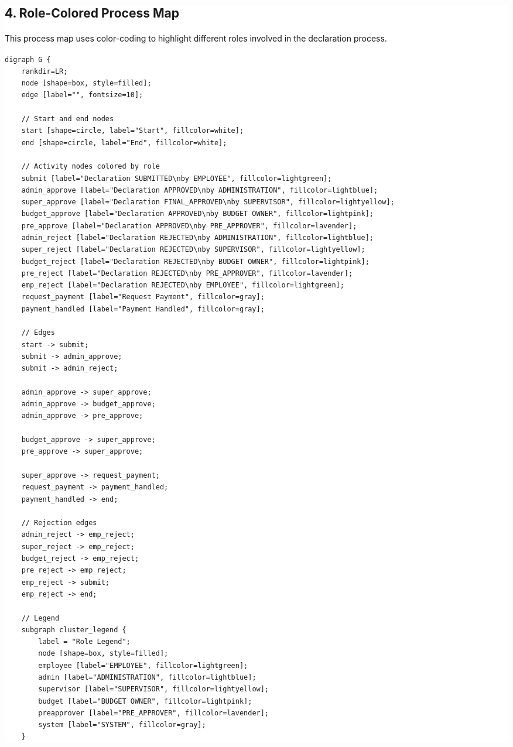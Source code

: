 ## 4. Role-Colored Process Map

This process map uses color-coding to highlight different roles involved in the declaration process.

```graphviz
digraph G {
    rankdir=LR;
    node [shape=box, style=filled];
    edge [label="", fontsize=10];
    
    // Start and end nodes
    start [shape=circle, label="Start", fillcolor=white];
    end [shape=circle, label="End", fillcolor=white];
    
    // Activity nodes colored by role
    submit [label="Declaration SUBMITTED\nby EMPLOYEE", fillcolor=lightgreen];
    admin_approve [label="Declaration APPROVED\nby ADMINISTRATION", fillcolor=lightblue];
    super_approve [label="Declaration FINAL_APPROVED\nby SUPERVISOR", fillcolor=lightyellow];
    budget_approve [label="Declaration APPROVED\nby BUDGET OWNER", fillcolor=lightpink];
    pre_approve [label="Declaration APPROVED\nby PRE_APPROVER", fillcolor=lavender];
    admin_reject [label="Declaration REJECTED\nby ADMINISTRATION", fillcolor=lightblue];
    super_reject [label="Declaration REJECTED\nby SUPERVISOR", fillcolor=lightyellow];
    budget_reject [label="Declaration REJECTED\nby BUDGET OWNER", fillcolor=lightpink];
    pre_reject [label="Declaration REJECTED\nby PRE_APPROVER", fillcolor=lavender];
    emp_reject [label="Declaration REJECTED\nby EMPLOYEE", fillcolor=lightgreen];
    request_payment [label="Request Payment", fillcolor=gray];
    payment_handled [label="Payment Handled", fillcolor=gray];
    
    // Edges
    start -> submit;
    submit -> admin_approve;
    submit -> admin_reject;
    
    admin_approve -> super_approve;
    admin_approve -> budget_approve;
    admin_approve -> pre_approve;
    
    budget_approve -> super_approve;
    pre_approve -> super_approve;
    
    super_approve -> request_payment;
    request_payment -> payment_handled;
    payment_handled -> end;
    
    // Rejection edges
    admin_reject -> emp_reject;
    super_reject -> emp_reject;
    budget_reject -> emp_reject;
    pre_reject -> emp_reject;
    emp_reject -> submit;
    emp_reject -> end;
    
    // Legend
    subgraph cluster_legend {
        label = "Role Legend";
        node [shape=box, style=filled];
        employee [label="EMPLOYEE", fillcolor=lightgreen];
        admin [label="ADMINISTRATION", fillcolor=lightblue];
        supervisor [label="SUPERVISOR", fillcolor=lightyellow];
        budget [label="BUDGET OWNER", fillcolor=lightpink];
        preapprover [label="PRE_APPROVER", fillcolor=lavender];
        system [label="SYSTEM", fillcolor=gray];
    }
```